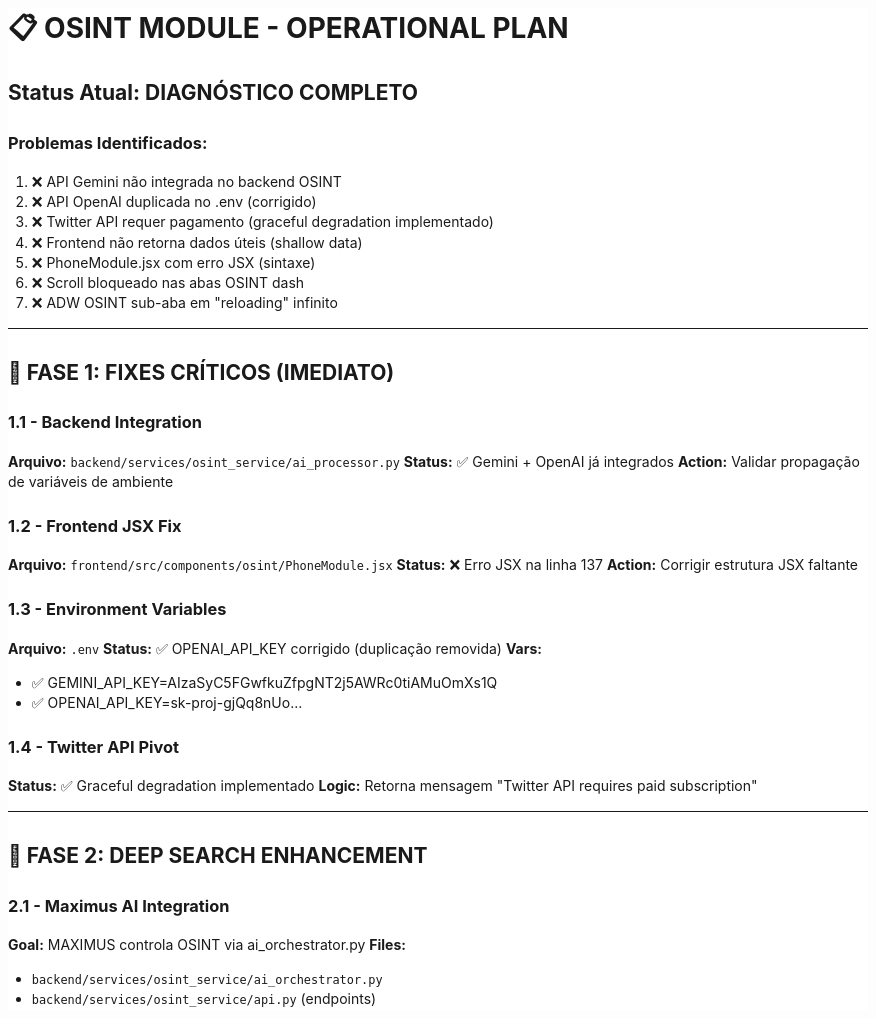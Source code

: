 # 📋 OSINT MODULE - OPERATIONAL PLAN

## Status Atual: DIAGNÓSTICO COMPLETO

### Problemas Identificados:
1. ❌ API Gemini não integrada no backend OSINT
2. ❌ API OpenAI duplicada no .env (corrigido)
3. ❌ Twitter API requer pagamento (graceful degradation implementado)
4. ❌ Frontend não retorna dados úteis (shallow data)
5. ❌ PhoneModule.jsx com erro JSX (sintaxe)
6. ❌ Scroll bloqueado nas abas OSINT dash
7. ❌ ADW OSINT sub-aba em "reloading" infinito

---

## 🎯 FASE 1: FIXES CRÍTICOS (IMEDIATO)

### 1.1 - Backend Integration
**Arquivo:** `backend/services/osint_service/ai_processor.py`
**Status:** ✅ Gemini + OpenAI já integrados
**Action:** Validar propagação de variáveis de ambiente

### 1.2 - Frontend JSX Fix
**Arquivo:** `frontend/src/components/osint/PhoneModule.jsx`
**Status:** ❌ Erro JSX na linha 137
**Action:** Corrigir estrutura JSX faltante

### 1.3 - Environment Variables
**Arquivo:** `.env`
**Status:** ✅ OPENAI_API_KEY corrigido (duplicação removida)
**Vars:**
- ✅ GEMINI_API_KEY=AIzaSyC5FGwfkuZfpgNT2j5AWRc0tiAMuOmXs1Q
- ✅ OPENAI_API_KEY=sk-proj-gjQq8nUo...

### 1.4 - Twitter API Pivot
**Status:** ✅ Graceful degradation implementado
**Logic:** Retorna mensagem "Twitter API requires paid subscription"

---

## 🎯 FASE 2: DEEP SEARCH ENHANCEMENT

### 2.1 - Maximus AI Integration
**Goal:** MAXIMUS controla OSINT via ai_orchestrator.py
**Files:**
- `backend/services/osint_service/ai_orchestrator.py`
- `backend/services/osint_service/api.py` (endpoints)
